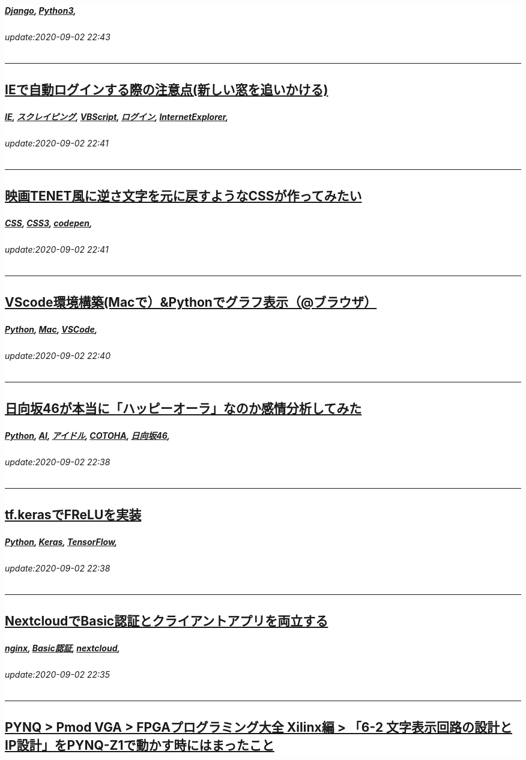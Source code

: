 ##### [Django](https://qiita.com/tags/Django), [Python3](https://qiita.com/tags/Python3), 
###### update:2020-09-02 22:43
---
## [IEで自動ログインする際の注意点(新しい窓を追いかける)](https://qiita.com/harryyuni/items/7f7b825877f60522bd84)
##### [IE](https://qiita.com/tags/IE), [スクレイピング](https://qiita.com/tags/スクレイピング), [VBScript](https://qiita.com/tags/VBScript), [ログイン](https://qiita.com/tags/ログイン), [InternetExplorer](https://qiita.com/tags/InternetExplorer), 
###### update:2020-09-02 22:41
---
## [映画TENET風に逆さ文字を元に戻すようなCSSが作ってみたい](https://qiita.com/3S_Laboo/items/b4104903f635fe4684d2)
##### [CSS](https://qiita.com/tags/CSS), [CSS3](https://qiita.com/tags/CSS3), [codepen](https://qiita.com/tags/codepen), 
###### update:2020-09-02 22:41
---
## [VScode環境構築(Macで）&Pythonでグラフ表示（@ブラウザ）](https://qiita.com/Takuto_Yoshimura/items/fbcdf337524adbf72e79)
##### [Python](https://qiita.com/tags/Python), [Mac](https://qiita.com/tags/Mac), [VSCode](https://qiita.com/tags/VSCode), 
###### update:2020-09-02 22:40
---
## [日向坂46が本当に「ハッピーオーラ」なのか感情分析してみた](https://qiita.com/kotaesaki/items/264ac205c2cd5ad8c4bc)
##### [Python](https://qiita.com/tags/Python), [AI](https://qiita.com/tags/AI), [アイドル](https://qiita.com/tags/アイドル), [COTOHA](https://qiita.com/tags/COTOHA), [日向坂46](https://qiita.com/tags/日向坂46), 
###### update:2020-09-02 22:38
---
## [tf.kerasでFReLUを実装 ](https://qiita.com/rabbitcaptain/items/26304b5a5e401db5bae2)
##### [Python](https://qiita.com/tags/Python), [Keras](https://qiita.com/tags/Keras), [TensorFlow](https://qiita.com/tags/TensorFlow), 
###### update:2020-09-02 22:38
---
## [NextcloudでBasic認証とクライアントアプリを両立する](https://qiita.com/fluo10/items/d96bce491cc3a85914d2)
##### [nginx](https://qiita.com/tags/nginx), [Basic認証](https://qiita.com/tags/Basic認証), [nextcloud](https://qiita.com/tags/nextcloud), 
###### update:2020-09-02 22:35
---
## [PYNQ > Pmod VGA > FPGAプログラミング大全 Xilinx編 > 「6-2 文字表示回路の設計とIP設計」をPYNQ-Z1で動かす時にはまったこと](https://qiita.com/7of9/items/64f9a44f7800043b5579)